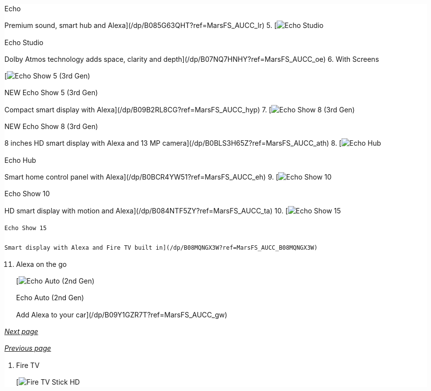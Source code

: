    Echo

   Premium sound, smart hub and Alexa](/dp/B085G63QHT?ref=MarsFS_AUCC_lr)
5. [![Echo Studio](https://m.media-amazon.com/images/G/35/kindle/mako/features/mars-family-stripe/assets/lazy-load-placeholder._CB404760518_.png)

   Echo Studio

   Dolby Atmos technology adds space, clarity and depth](/dp/B07NQ7HNHY?ref=MarsFS_AUCC_oe)
6. With Screens

   [![Echo Show 5 (3rd Gen)](https://m.media-amazon.com/images/G/35/kindle/mako/features/mars-family-stripe/assets/lazy-load-placeholder._CB404760518_.png)

   NEW
   Echo Show 5 (3rd Gen)

   Compact smart display with Alexa](/dp/B09B2RL8CG?ref=MarsFS_AUCC_hyp)
7. [![Echo Show 8 (3rd Gen)](https://m.media-amazon.com/images/G/35/kindle/mako/features/mars-family-stripe/assets/lazy-load-placeholder._CB404760518_.png)

   NEW
   Echo Show 8 (3rd Gen)

   8 inches HD smart display with Alexa and 13 MP camera](/dp/B0BLS3H65Z?ref=MarsFS_AUCC_ath)
8. [![ Echo Hub](https://m.media-amazon.com/images/G/35/kindle/mako/features/mars-family-stripe/assets/lazy-load-placeholder._CB404760518_.png)

   Echo Hub

   Smart home control panel with Alexa](/dp/B0BCR4YW51?ref=MarsFS_AUCC_eh)
9. [![Echo Show 10](https://m.media-amazon.com/images/G/35/kindle/mako/features/mars-family-stripe/assets/lazy-load-placeholder._CB404760518_.png)

   Echo Show 10

   HD smart display with motion and Alexa](/dp/B084NTF5ZY?ref=MarsFS_AUCC_ta)
10. [![Echo Show 15](https://m.media-amazon.com/images/G/35/kindle/mako/features/mars-family-stripe/assets/lazy-load-placeholder._CB404760518_.png)

    Echo Show 15

    Smart display with Alexa and Fire TV built in](/dp/B08MQNGX3W?ref=MarsFS_AUCC_B08MQNGX3W)
11. Alexa on the go

    [![Echo Auto (2nd Gen)](https://m.media-amazon.com/images/G/35/kindle/mako/features/mars-family-stripe/assets/lazy-load-placeholder._CB404760518_.png)

    Echo Auto (2nd Gen)

    Add Alexa to your car](/dp/B09Y1GZR7T?ref=MarsFS_AUCC_gw)

[*Next page*](#)



[*Previous page*](#)

1. Fire TV

   [![Fire TV Stick HD](https://m.media-amazon.com/images/G/35/kindle/mako/features/mars-family-stripe/assets/lazy-load-placeholder._CB404760518_.png)
